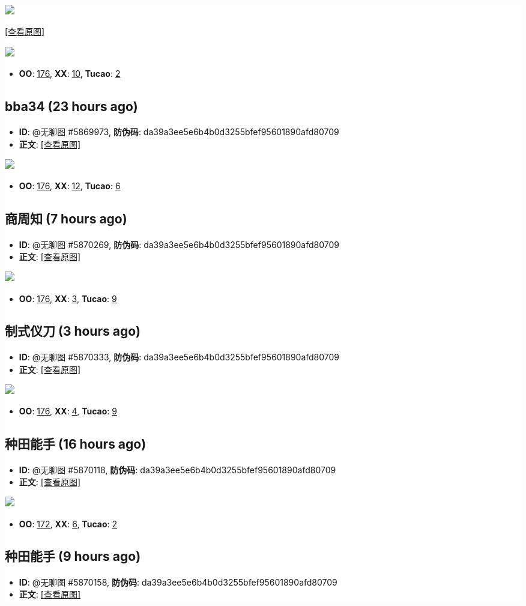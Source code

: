 ![](https://img.toto.im/mw600/008HL3Tkly1hzh9fojt2hj30ps0w80vx.jpg)  


[[查看原图]](//img.toto.im/large/008HL3Tkly1hzh9en4trrj30ps0w8jua.jpg)  

![](https://img.toto.im/mw600/008HL3Tkly1hzh9en4trrj30ps0w8jua.jpg)
- **OO**: [176](https://jandan.net/t/5870144#tucao-like), **XX**: [10](https://jandan.net/t/5870144#tucao-unlike), **Tucao**: [2](https://jandan.net/t/5870144#tucao-list)

## bba34 (23 hours ago) 

- **ID**: @无聊图 #5869973, **防伪码**: da39a3ee5e6b4b0d3255bfef95601890afd80709
- **正文**: [[查看原图]](//img.toto.im/large/9f0b0dd5ly1hzgos2z3i5j20xc137jw2.jpg)  

![](https://img.toto.im/mw600/9f0b0dd5ly1hzgos2z3i5j20xc137jw2.jpg)
- **OO**: [176](https://jandan.net/t/5869973#tucao-like), **XX**: [12](https://jandan.net/t/5869973#tucao-unlike), **Tucao**: [6](https://jandan.net/t/5869973#tucao-list)

## 商周知 (7 hours ago) 

- **ID**: @无聊图 #5870269, **防伪码**: da39a3ee5e6b4b0d3255bfef95601890afd80709
- **正文**: [[查看原图]](//img.toto.im/large/69bdf074ly1hzgc1qppjjj21d80yntja.jpg)  

![](https://img.toto.im/mw600/69bdf074ly1hzgc1qppjjj21d80yntja.jpg)
- **OO**: [176](https://jandan.net/t/5870269#tucao-like), **XX**: [3](https://jandan.net/t/5870269#tucao-unlike), **Tucao**: [9](https://jandan.net/t/5870269#tucao-list)

## 制式仪刀 (3 hours ago) 

- **ID**: @无聊图 #5870333, **防伪码**: da39a3ee5e6b4b0d3255bfef95601890afd80709
- **正文**: [[查看原图]](//img.toto.im/large/008HL3Tkly1hzhnx6ldxbj30o01hcq8e.jpg)  

![](https://img.toto.im/mw600/008HL3Tkly1hzhnx6ldxbj30o01hcq8e.jpg)
- **OO**: [176](https://jandan.net/t/5870333#tucao-like), **XX**: [4](https://jandan.net/t/5870333#tucao-unlike), **Tucao**: [9](https://jandan.net/t/5870333#tucao-list)

## 种田能手 (16 hours ago) 

- **ID**: @无聊图 #5870118, **防伪码**: da39a3ee5e6b4b0d3255bfef95601890afd80709
- **正文**: [[查看原图]](//img.toto.im/large/008HL3Tkly1hzh1v9n8l8j30sv0xcgof.jpg)  

![](https://img.toto.im/mw600/008HL3Tkly1hzh1v9n8l8j30sv0xcgof.jpg)
- **OO**: [172](https://jandan.net/t/5870118#tucao-like), **XX**: [6](https://jandan.net/t/5870118#tucao-unlike), **Tucao**: [2](https://jandan.net/t/5870118#tucao-list)

## 种田能手 (9 hours ago) 

- **ID**: @无聊图 #5870158, **防伪码**: da39a3ee5e6b4b0d3255bfef95601890afd80709
- **正文**: [[查看原图]](//img.toto.im/large/008HL3Tkly1hzhcwduo7tj30fa0g7gms.jpg)  
